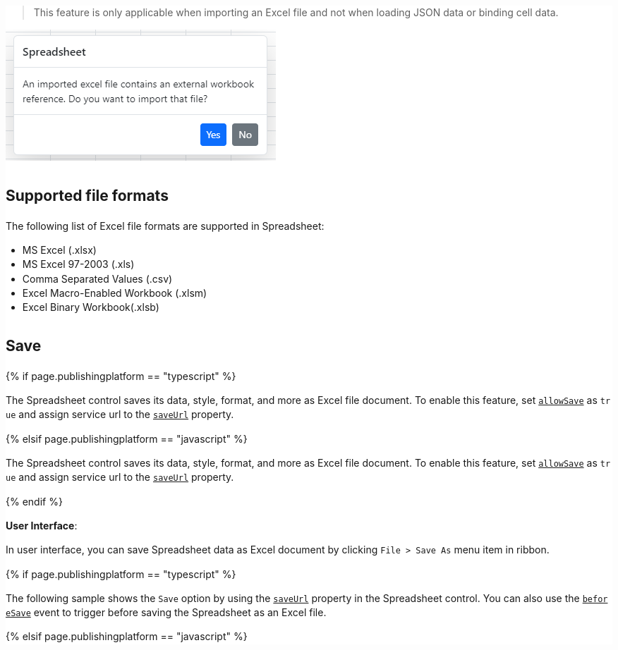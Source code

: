 > This feature is only applicable when importing an Excel file and not when loading JSON data or binding cell data.

![External workbook confirmation dialog](./images/external-reference-dialog-alert.png)

## Supported file formats

The following list of Excel file formats are supported in Spreadsheet:

* MS Excel (.xlsx)
* MS Excel 97-2003 (.xls)
* Comma Separated Values (.csv)
* Excel Macro-Enabled Workbook (.xlsm)
* Excel Binary Workbook(.xlsb)

## Save

{% if page.publishingplatform == "typescript" %}

The Spreadsheet control saves its data, style, format, and more as Excel file document. To enable this feature, set [`allowSave`](https://ej2.syncfusion.com/documentation/api/spreadsheet/#allowsave) as `true` and assign service url to the [`saveUrl`](https://ej2.syncfusion.com/documentation/api/spreadsheet/#saveurl) property.

{% elsif page.publishingplatform == "javascript" %}

The Spreadsheet control saves its data, style, format, and more as Excel file document. To enable this feature, set [`allowSave`](https://ej2.syncfusion.com/javascript/documentation/api/spreadsheet/#allowsave) as `true` and assign service url to the [`saveUrl`](https://ej2.syncfusion.com/javascript/documentation/api/spreadsheet/#saveurl) property.

{% endif %}

**User Interface**:

In user interface, you can save Spreadsheet data as Excel document by clicking `File > Save As` menu item in ribbon.

{% if page.publishingplatform == "typescript" %}

The following sample shows the `Save` option by using the [`saveUrl`](https://ej2.syncfusion.com/documentation/api/spreadsheet/#saveurl) property in the Spreadsheet control. You can also use the [`beforeSave`](https://ej2.syncfusion.com/documentation/api/spreadsheet/#beforesave) event to trigger before saving the Spreadsheet as an Excel file.

{% elsif page.publishingplatform == "javascript" %}
